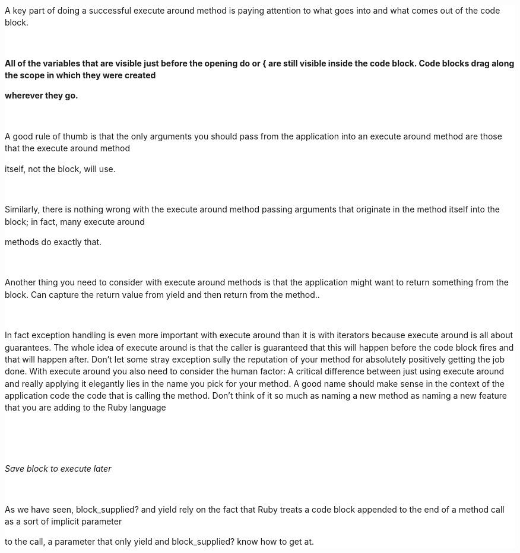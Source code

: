 
A key part of doing a successful execute around method is paying
attention to what goes into and what comes out of the code block.

 

**All of the variables that are visible just before the opening do or {
are still visible inside the code block. Code blocks drag along the
scope in which they were created**

**wherever they go.**

 

A good rule of thumb is that the only arguments you should pass from the
application into an execute around method are those that the execute
around method

itself, not the block, will use.

 

Similarly, there is nothing wrong with the execute around method passing
arguments that originate in the method itself into the block; in fact,
many execute around

methods do exactly that.

 

Another thing you need to consider with execute around methods is that
the application might want to return something from the block. Can
capture the return value from yield and then return from the method..

 

In fact exception handling is even more important with execute around
than it is with iterators because execute around is all about
guarantees. The whole idea of execute around is that the caller is
guaranteed that this will happen before the code block fires and that
will happen after. Don’t let some stray exception sully the reputation
of your method for absolutely positively getting the job done. With
execute around you also need to consider the human factor: A critical
difference between just using execute around and really applying it
elegantly lies in the name you pick for your method. A good name should
make sense in the context of the application code the code that is
calling the method. Don’t think of it so much as naming a new method as
naming a new feature that you are adding to the Ruby language

 

 

*Save block to execute later*

 

As we have seen, block\_supplied? and yield rely on the fact that Ruby
treats a code block appended to the end of a method call as a sort of
implicit parameter

to the call, a parameter that only yield and block\_supplied? know how
to get at.
